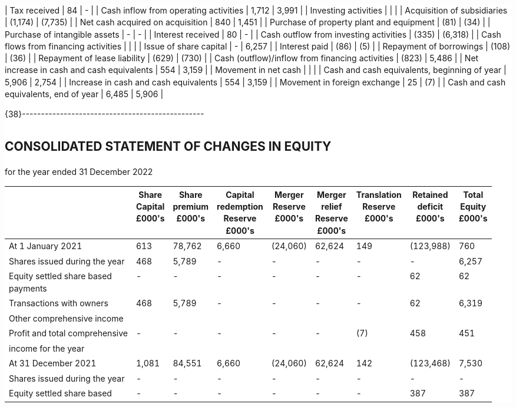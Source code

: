 | Tax received                                       | 84             | -              |
| Cash inflow from operating activities              | 1,712          | 3,991          |
| Investing activities                               |                |                |
| Acquisition of subsidiaries                        | (1,174)        | (7,735)        |
| Net cash acquired on acquisition                   | 840            | 1,451          |
| Purchase of property plant and equipment           | (81)           | (34)           |
| Purchase of intangible assets                      | -              | -              |
| Interest received                                  | 80             | -              |
| Cash outflow from investing activities             | (335)          | (6,318)        |
| Cash flows from financing activities               |                |                |
| Issue of share capital                             | -              | 6,257          |
| Interest paid                                      | (86)           | (5)            |
| Repayment of borrowings                            | (108)          | (36)           |
| Repayment of lease liability                       | (629)          | (730)          |
| Cash (outflow)/inflow from financing activities    | (823)          | 5,486          |
| Net increase in cash and cash equivalents          | 554            | 3,159          |
| Movement in net cash                               |                |                |
| Cash and cash equivalents, beginning of year       | 5,906          | 2,754          |
| Increase in cash and cash equivalents              | 554            | 3,159          |
| Movement in foreign exchange                       | 25             | (7)            |
| Cash and cash equivalents, end of year             | 6,485          | 5,906          |

{38}------------------------------------------------

## **CONSOLIDATED STATEMENT OF CHANGES IN EQUITY**

for the year ended 31 December 2022

|                                        | Share<br>Capital<br>£000's | Share<br>premium<br>£000's | Capital<br>redemption<br>Reserve<br>£000's | Merger<br>Reserve<br>£000's | Merger<br>relief<br>Reserve<br>£000's | Translation<br>Reserve<br>£000's | Retained<br>deficit<br>£000's | Total<br>Equity<br>£000's |
|----------------------------------------|----------------------------|----------------------------|--------------------------------------------|-----------------------------|---------------------------------------|----------------------------------|-------------------------------|---------------------------|
| At 1 January 2021                      | 613                        | 78,762                     | 6,660                                      | (24,060)                    | 62,624                                | 149                              | (123,988)                     | 760                       |
| Shares issued during the year          | 468                        | 5,789                      | -                                          | -                           | -                                     | -                                | -                             | 6,257                     |
| Equity settled share based<br>payments | -                          | -                          | -                                          | -                           | -                                     | -                                | 62                            | 62                        |
| Transactions with owners               | 468                        | 5,789                      | -                                          | -                           | -                                     | -                                | 62                            | 6,319                     |
| Other comprehensive income             |                            |                            |                                            |                             |                                       |                                  |                               |                           |
| Profit and total comprehensive         | -                          | -                          | -                                          | -                           | -                                     | (7)                              | 458                           | 451                       |
| income for the year                    |                            |                            |                                            |                             |                                       |                                  |                               |                           |
| At 31 December 2021                    | 1,081                      | 84,551                     | 6,660                                      | (24,060)                    | 62,624                                | 142                              | (123,468)                     | 7,530                     |
| Shares issued during the year          | -                          | -                          | -                                          | -                           | -                                     | -                                | -                             | -                         |
| Equity settled share based             | -                          | -                          | -                                          | -                           | -                                     | -                                | 387                           | 387                       |